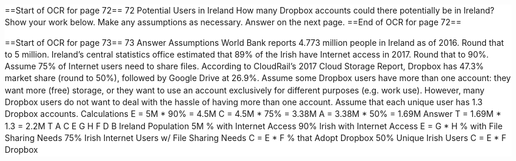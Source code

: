 ==Start of OCR for page 72==
72 
Potential Users in Ireland 
How many Dropbox accounts could there potentially be in Ireland? 
Show your work below. Make any assumptions as necessary. Answer on the next page. 
==End of OCR for page 72==

==Start of OCR for page 73==
73 
Answer 
Assumptions 
 World Bank reports 4.773 million people in Ireland as of 2016. Round that to 5 million. 
 Ireland’s central statistics office estimated that 89% of the Irish have Internet access in 2017. Round that 
to 90%. 
 Assume 75% of Internet users need to share files. 
 According to CloudRail’s 2017 Cloud Storage Report, Dropbox has 47.3% market share (round to 50%), 
followed by Google Drive at 26.9%. 
 Assume some Dropbox users have more than one account: they want more (free) storage, or they want 
to use an account exclusively for different purposes (e.g. work use). However, many Dropbox users do 
not want to deal with the hassle of having more than one account. Assume that each unique user has 1.3 
Dropbox accounts. 
Calculations 
E = 5M * 90% = 4.5M 
C = 4.5M * 75% = 3.38M 
A = 3.38M * 50% = 1.69M 
Answer 
T = 1.69M * 1.3 = 2.2M 
T
A
C
E
G
H
F
D
B
Ireland 
Population 
5M
% with 
Internet 
Access 
90%
Irish with 
Internet 
Access 
E = G * H 
% with File 
Sharing Needs 
75%
Irish Internet 
Users w/ File 
Sharing Needs 
C = E * F 
% that Adopt 
Dropbox 
50% 
Unique Irish 
Users 
C = E * F 
Dropbox 